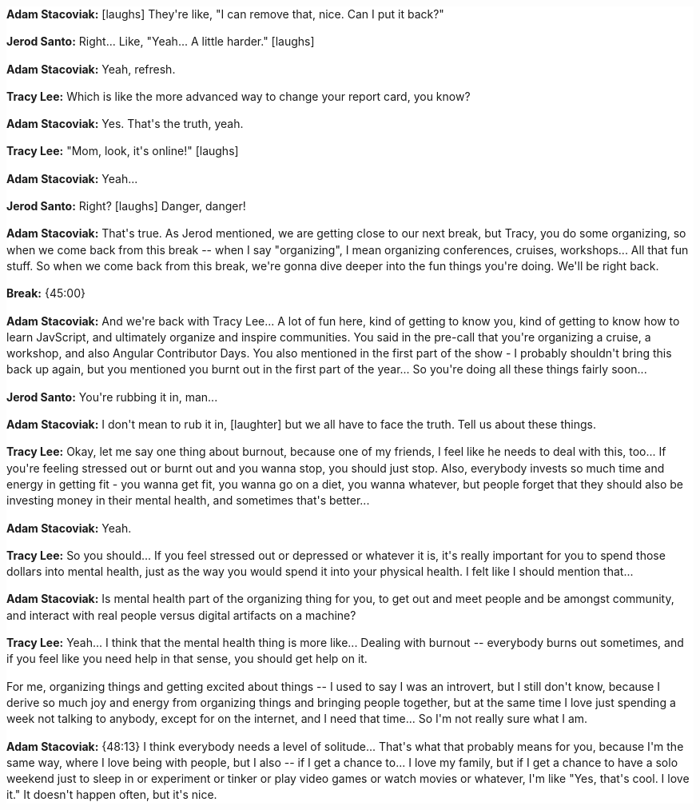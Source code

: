 **Adam Stacoviak:** \[laughs\] They're like, "I can remove that, nice. Can I put it back?"

**Jerod Santo:** Right... Like, "Yeah... A little harder." \[laughs\]

**Adam Stacoviak:** Yeah, refresh.

**Tracy Lee:** Which is like the more advanced way to change your report card, you know?

**Adam Stacoviak:** Yes. That's the truth, yeah.

**Tracy Lee:** "Mom, look, it's online!" \[laughs\]

**Adam Stacoviak:** Yeah...

**Jerod Santo:** Right? \[laughs\] Danger, danger!

**Adam Stacoviak:** That's true. As Jerod mentioned, we are getting close to our next break, but Tracy, you do some organizing, so when we come back from this break -- when I say "organizing", I mean organizing conferences, cruises, workshops... All that fun stuff. So when we come back from this break, we're gonna dive deeper into the fun things you're doing. We'll be right back.

**Break:** \{45:00\}

**Adam Stacoviak:** And we're back with Tracy Lee... A lot of fun here, kind of getting to know you, kind of getting to know how to learn JavScript, and ultimately organize and inspire communities. You said in the pre-call that you're organizing a cruise, a workshop, and also Angular Contributor Days. You also mentioned in the first part of the show - I probably shouldn't bring this back up again, but you mentioned you burnt out in the first part of the year... So you're doing all these things fairly soon...

**Jerod Santo:** You're rubbing it in, man...

**Adam Stacoviak:** I don't mean to rub it in, \[laughter\] but we all have to face the truth. Tell us about these things.

**Tracy Lee:** Okay, let me say one thing about burnout, because one of my friends, I feel like he needs to deal with this, too... If you're feeling stressed out or burnt out and you wanna stop, you should just stop. Also, everybody invests so much time and energy in getting fit - you wanna get fit, you wanna go on a diet, you wanna whatever, but people forget that they should also be investing money in their mental health, and sometimes that's better...

**Adam Stacoviak:** Yeah.

**Tracy Lee:** So you should... If you feel stressed out or depressed or whatever it is, it's really important for you to spend those dollars into mental health, just as the way you would spend it into your physical health. I felt like I should mention that...

**Adam Stacoviak:** Is mental health part of the organizing thing for you, to get out and meet people and be amongst community, and interact with real people versus digital artifacts on a machine?

**Tracy Lee:** Yeah... I think that the mental health thing is more like... Dealing with burnout -- everybody burns out sometimes, and if you feel like you need help in that sense, you should get help on it.

For me, organizing things and getting excited about things -- I used to say I was an introvert, but I still don't know, because I derive so much joy and energy from organizing things and bringing people together, but at the same time I love just spending a week not talking to anybody, except for on the internet, and I need that time... So I'm not really sure what I am.

**Adam Stacoviak:** \{48:13\} I think everybody needs a level of solitude... That's what that probably means for you, because I'm the same way, where I love being with people, but I also -- if I get a chance to... I love my family, but if I get a chance to have a solo weekend just to sleep in or experiment or tinker or play video games or watch movies or whatever, I'm like "Yes, that's cool. I love it." It doesn't happen often, but it's nice.
